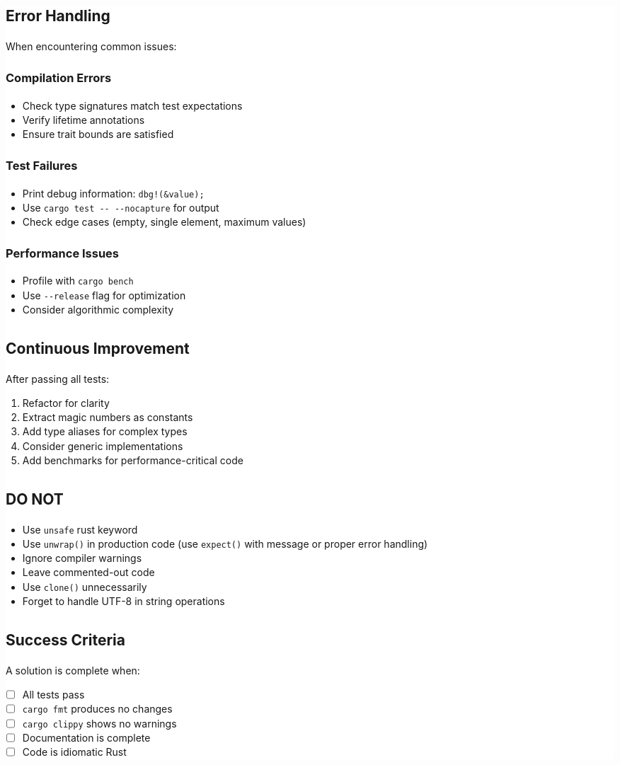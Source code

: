 ## Error Handling

When encountering common issues:

### Compilation Errors
- Check type signatures match test expectations
- Verify lifetime annotations
- Ensure trait bounds are satisfied

### Test Failures
- Print debug information: `dbg!(&value);`
- Use `cargo test -- --nocapture` for output
- Check edge cases (empty, single element, maximum values)

### Performance Issues
- Profile with `cargo bench`
- Use `--release` flag for optimization
- Consider algorithmic complexity

## Continuous Improvement

After passing all tests:
1. Refactor for clarity
2. Extract magic numbers as constants
3. Add type aliases for complex types
4. Consider generic implementations
5. Add benchmarks for performance-critical code

## DO NOT

- Use `unsafe` rust keyword
- Use `unwrap()` in production code (use `expect()` with message or proper error handling)
- Ignore compiler warnings
- Leave commented-out code
- Use `clone()` unnecessarily
- Forget to handle UTF-8 in string operations

## Success Criteria

A solution is complete when:
- [ ] All tests pass
- [ ] `cargo fmt` produces no changes
- [ ] `cargo clippy` shows no warnings
- [ ] Documentation is complete
- [ ] Code is idiomatic Rust